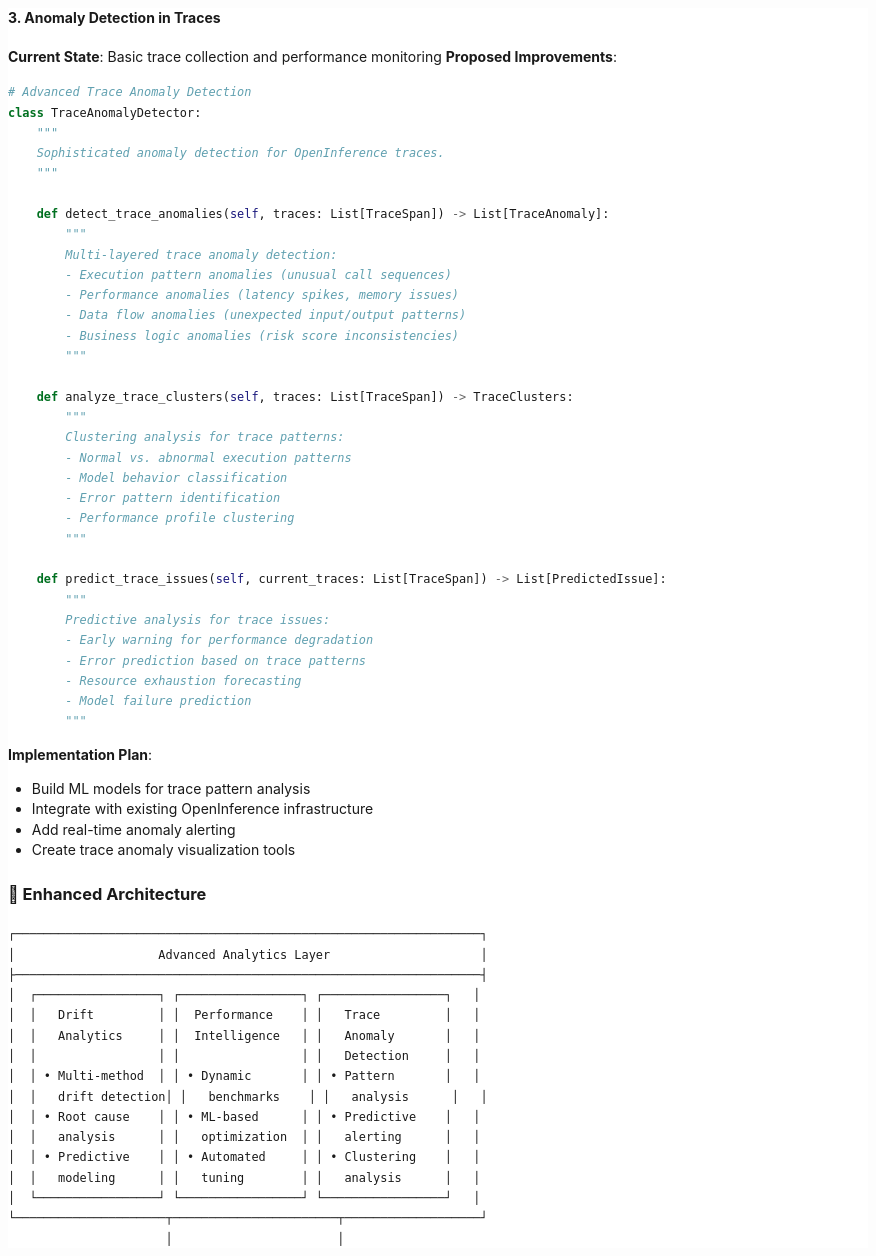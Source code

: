 #### 3. **Anomaly Detection in Traces**

**Current State**: Basic trace collection and performance monitoring
**Proposed Improvements**:

```python
# Advanced Trace Anomaly Detection
class TraceAnomalyDetector:
    """
    Sophisticated anomaly detection for OpenInference traces.
    """
    
    def detect_trace_anomalies(self, traces: List[TraceSpan]) -> List[TraceAnomaly]:
        """
        Multi-layered trace anomaly detection:
        - Execution pattern anomalies (unusual call sequences)
        - Performance anomalies (latency spikes, memory issues)
        - Data flow anomalies (unexpected input/output patterns)
        - Business logic anomalies (risk score inconsistencies)
        """
        
    def analyze_trace_clusters(self, traces: List[TraceSpan]) -> TraceClusters:
        """
        Clustering analysis for trace patterns:
        - Normal vs. abnormal execution patterns
        - Model behavior classification
        - Error pattern identification
        - Performance profile clustering
        """
        
    def predict_trace_issues(self, current_traces: List[TraceSpan]) -> List[PredictedIssue]:
        """
        Predictive analysis for trace issues:
        - Early warning for performance degradation
        - Error prediction based on trace patterns
        - Resource exhaustion forecasting
        - Model failure prediction
        """
```

**Implementation Plan**:
- Build ML models for trace pattern analysis
- Integrate with existing OpenInference infrastructure
- Add real-time anomaly alerting
- Create trace anomaly visualization tools

### 🔧 Enhanced Architecture

```
┌─────────────────────────────────────────────────────────────────┐
│                    Advanced Analytics Layer                     │
├─────────────────────────────────────────────────────────────────┤
│  ┌─────────────────┐ ┌─────────────────┐ ┌─────────────────┐   │
│  │   Drift         │ │  Performance    │ │   Trace         │   │
│  │   Analytics     │ │  Intelligence   │ │   Anomaly       │   │
│  │                 │ │                 │ │   Detection     │   │
│  │ • Multi-method  │ │ • Dynamic       │ │ • Pattern       │   │
│  │   drift detection│ │   benchmarks    │ │   analysis      │   │
│  │ • Root cause    │ │ • ML-based      │ │ • Predictive    │   │
│  │   analysis      │ │   optimization  │ │   alerting      │   │
│  │ • Predictive    │ │ • Automated     │ │ • Clustering    │   │
│  │   modeling      │ │   tuning        │ │   analysis      │   │
│  └─────────────────┘ └─────────────────┘ └─────────────────┘   │
└─────────────────────┬───────────────────────┬───────────────────┘
                      │                       │
```
